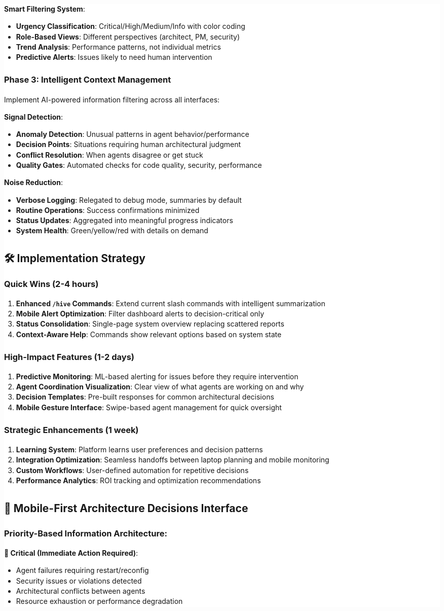 **Smart Filtering System**:
- **Urgency Classification**: Critical/High/Medium/Info with color coding
- **Role-Based Views**: Different perspectives (architect, PM, security)
- **Trend Analysis**: Performance patterns, not individual metrics
- **Predictive Alerts**: Issues likely to need human intervention

### **Phase 3: Intelligent Context Management**
Implement AI-powered information filtering across all interfaces:

**Signal Detection**:
- **Anomaly Detection**: Unusual patterns in agent behavior/performance
- **Decision Points**: Situations requiring human architectural judgment
- **Conflict Resolution**: When agents disagree or get stuck
- **Quality Gates**: Automated checks for code quality, security, performance

**Noise Reduction**:
- **Verbose Logging**: Relegated to debug mode, summaries by default
- **Routine Operations**: Success confirmations minimized
- **Status Updates**: Aggregated into meaningful progress indicators
- **System Health**: Green/yellow/red with details on demand

## 🛠️ **Implementation Strategy**

### **Quick Wins (2-4 hours)**
1. **Enhanced `/hive` Commands**: Extend current slash commands with intelligent summarization
2. **Mobile Alert Optimization**: Filter dashboard alerts to decision-critical only
3. **Status Consolidation**: Single-page system overview replacing scattered reports
4. **Context-Aware Help**: Commands show relevant options based on system state

### **High-Impact Features (1-2 days)**
1. **Predictive Monitoring**: ML-based alerting for issues before they require intervention
2. **Agent Coordination Visualization**: Clear view of what agents are working on and why
3. **Decision Templates**: Pre-built responses for common architectural decisions
4. **Mobile Gesture Interface**: Swipe-based agent management for quick oversight

### **Strategic Enhancements (1 week)**
1. **Learning System**: Platform learns user preferences and decision patterns
2. **Integration Optimization**: Seamless handoffs between laptop planning and mobile monitoring
3. **Custom Workflows**: User-defined automation for repetitive decisions
4. **Performance Analytics**: ROI tracking and optimization recommendations

## 📱 **Mobile-First Architecture Decisions Interface**

### **Priority-Based Information Architecture**:

**🔴 Critical (Immediate Action Required)**:
- Agent failures requiring restart/reconfig
- Security issues or violations detected  
- Architectural conflicts between agents
- Resource exhaustion or performance degradation
